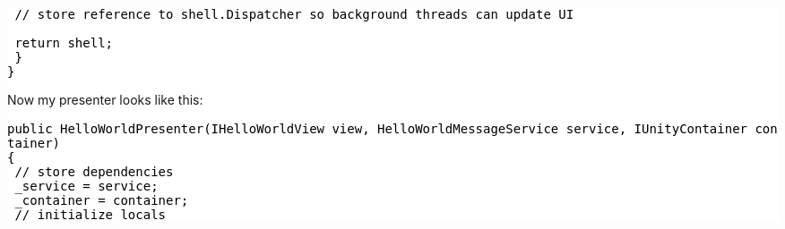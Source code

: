<pre face="consolas, 'Courier New', courier, monospace" size="8pt" color="#f4f4f4" style="padding-right: 0px; padding-left: 0px; padding-bottom: 0px; margin: 0em; overflow: visible; width: 100%; color: black; border-top-style: none; line-height: 12pt; padding-top: 0px; border-right-style: none; border-left-style: none; background- border-bottom-style: none"> // store reference to shell.Dispatcher so background threads can update UI</pre>

<pre style="padding-right: 0px; padding-left: 0px; padding-bottom: 0px; margin: 0em; overflow: visible; width: 100%; color: black; border-top-style: none; line-height: 12pt; padding-top: 0px; border-right-style: none; border-left-style: none; background- border-bottom-style: nonefont-family:consolas, 'Courier New', courier, monospace;font-size:8pt;color:white;"> Container.RegisterInstance<Dispatcher>(shell.Dispatcher);</pre>

<pre face="consolas, 'Courier New', courier, monospace" size="8pt" color="white" style="padding-right: 0px; padding-left: 0px; padding-bottom: 0px; margin: 0em; overflow: visible; width: 100%; color: black; border-top-style: none; line-height: 12pt; padding-top: 0px; border-right-style: none; border-left-style: none; background- border-bottom-style: none"> return shell;</pre>

<pre face="consolas, 'Courier New', courier, monospace" size="8pt" color="#f4f4f4" style="padding-right: 0px; padding-left: 0px; padding-bottom: 0px; margin: 0em; overflow: visible; width: 100%; color: black; border-top-style: none; line-height: 12pt; padding-top: 0px; border-right-style: none; border-left-style: none; background- border-bottom-style: none"> }</pre>

<pre face="consolas, 'Courier New', courier, monospace" size="8pt" color="white" style="padding-right: 0px; padding-left: 0px; padding-bottom: 0px; margin: 0em; overflow: visible; width: 100%; color: black; border-top-style: none; line-height: 12pt; padding-top: 0px; border-right-style: none; border-left-style: none; background- border-bottom-style: none">}</pre>

Now my presenter looks like this:

<pre face="consolas, 'Courier New', courier, monospace" size="8pt" color="white" style="padding-right: 0px; padding-left: 0px; padding-bottom: 0px; margin: 0em; overflow: visible; width: 100%; color: black; border-top-style: none; line-height: 12pt; padding-top: 0px; border-right-style: none; border-left-style: none; background- border-bottom-style: none">public HelloWorldPresenter(IHelloWorldView view, HelloWorldMessageService service, IUnityContainer container)</pre>

<pre face="consolas, 'Courier New', courier, monospace" size="8pt" color="#f4f4f4" style="padding-right: 0px; padding-left: 0px; padding-bottom: 0px; margin: 0em; overflow: visible; width: 100%; color: black; border-top-style: none; line-height: 12pt; padding-top: 0px; border-right-style: none; border-left-style: none; background- border-bottom-style: none">{</pre>

<pre face="consolas, 'Courier New', courier, monospace" size="8pt" color="white" style="padding-right: 0px; padding-left: 0px; padding-bottom: 0px; margin: 0em; overflow: visible; width: 100%; color: black; border-top-style: none; line-height: 12pt; padding-top: 0px; border-right-style: none; border-left-style: none; background- border-bottom-style: none"> // store dependencies</pre>

<pre face="consolas, 'Courier New', courier, monospace" size="8pt" color="#f4f4f4" style="padding-right: 0px; padding-left: 0px; padding-bottom: 0px; margin: 0em; overflow: visible; width: 100%; color: black; border-top-style: none; line-height: 12pt; padding-top: 0px; border-right-style: none; border-left-style: none; background- border-bottom-style: none"> _service = service;</pre>

<pre face="consolas, 'Courier New', courier, monospace" size="8pt" color="white" style="padding-right: 0px; padding-left: 0px; padding-bottom: 0px; margin: 0em; overflow: visible; width: 100%; color: black; border-top-style: none; line-height: 12pt; padding-top: 0px; border-right-style: none; border-left-style: none; background- border-bottom-style: none"> _container = container;</pre>

<pre face="consolas, 'Courier New', courier, monospace" size="8pt" color="white" style="padding-right: 0px; padding-left: 0px; padding-bottom: 0px; margin: 0em; overflow: visible; width: 100%; color: black; border-top-style: none; line-height: 12pt; padding-top: 0px; border-right-style: none; border-left-style: none; background- border-bottom-style: none"> // initialize locals</pre>
